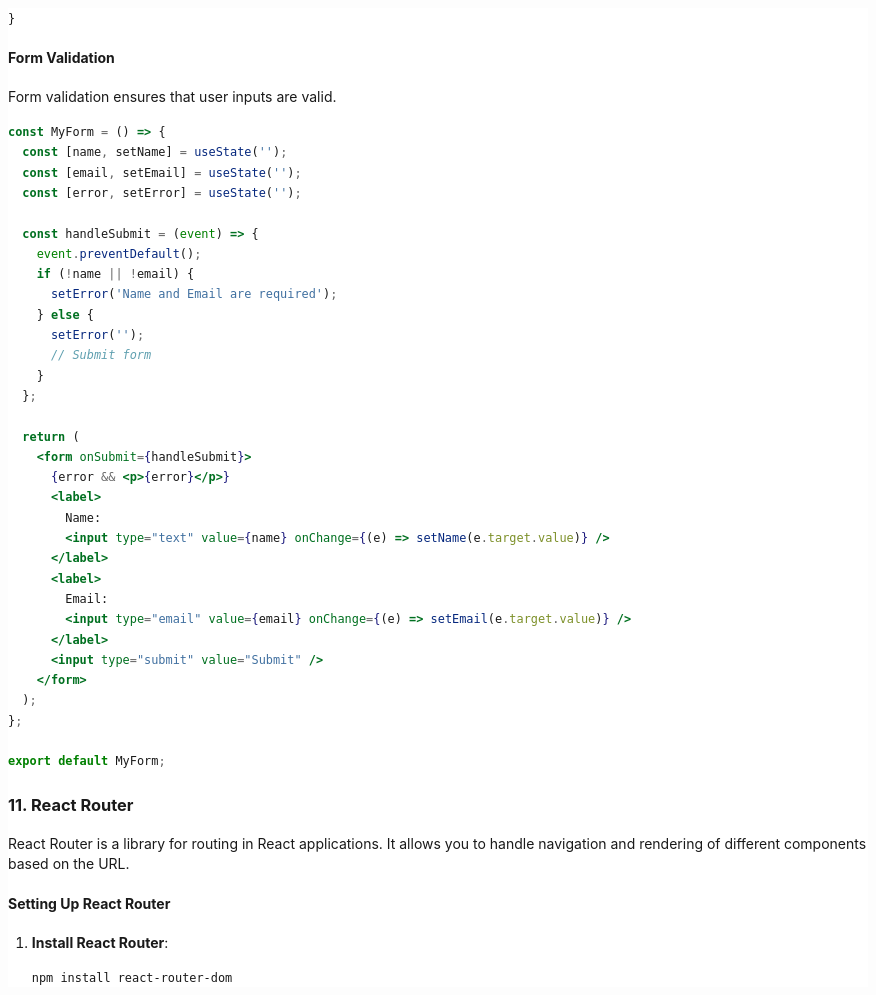 ```jsx
}
```

#### Form Validation

Form validation ensures that user inputs are valid.

```jsx
const MyForm = () => {
  const [name, setName] = useState('');
  const [email, setEmail] = useState('');
  const [error, setError] = useState('');

  const handleSubmit = (event) => {
    event.preventDefault();
    if (!name || !email) {
      setError('Name and Email are required');
    } else {
      setError('');
      // Submit form
    }
  };

  return (
    <form onSubmit={handleSubmit}>
      {error && <p>{error}</p>}
      <label>
        Name:
        <input type="text" value={name} onChange={(e) => setName(e.target.value)} />
      </label>
      <label>
        Email:
        <input type="email" value={email} onChange={(e) => setEmail(e.target.value)} />
      </label>
      <input type="submit" value="Submit" />
    </form>
  );
};

export default MyForm;
```

### 11\. React Router

React Router is a library for routing in React applications. It allows you to handle navigation and rendering of different components based on the URL.

#### Setting Up React Router

1. **Install React Router**:
    
    ```bash
    npm install react-router-dom
    ```
    